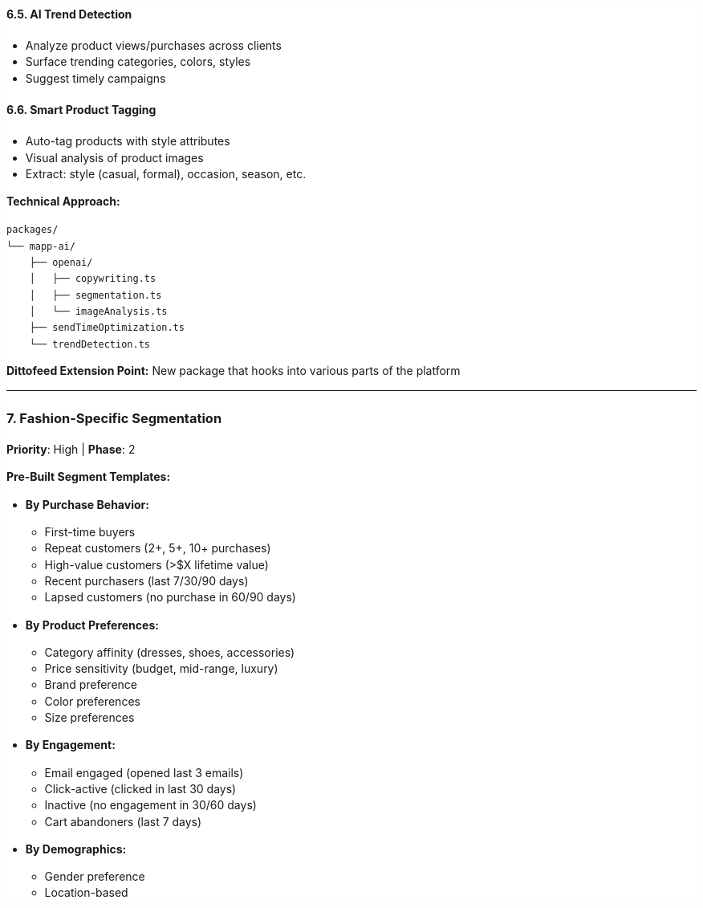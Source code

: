 #### **6.5. AI Trend Detection**
- Analyze product views/purchases across clients
- Surface trending categories, colors, styles
- Suggest timely campaigns

#### **6.6. Smart Product Tagging**
- Auto-tag products with style attributes
- Visual analysis of product images
- Extract: style (casual, formal), occasion, season, etc.

**Technical Approach:**
```
packages/
└── mapp-ai/
    ├── openai/
    │   ├── copywriting.ts
    │   ├── segmentation.ts
    │   └── imageAnalysis.ts
    ├── sendTimeOptimization.ts
    └── trendDetection.ts
```

**Dittofeed Extension Point:** New package that hooks into various parts of the platform

---

### 7. **Fashion-Specific Segmentation**
**Priority**: High | **Phase**: 2

**Pre-Built Segment Templates:**

- **By Purchase Behavior:**
  - First-time buyers
  - Repeat customers (2+, 5+, 10+ purchases)
  - High-value customers (>$X lifetime value)
  - Recent purchasers (last 7/30/90 days)
  - Lapsed customers (no purchase in 60/90 days)

- **By Product Preferences:**
  - Category affinity (dresses, shoes, accessories)
  - Price sensitivity (budget, mid-range, luxury)
  - Brand preference
  - Color preferences
  - Size preferences

- **By Engagement:**
  - Email engaged (opened last 3 emails)
  - Click-active (clicked in last 30 days)
  - Inactive (no engagement in 30/60 days)
  - Cart abandoners (last 7 days)

- **By Demographics:**
  - Gender preference
  - Location-based
